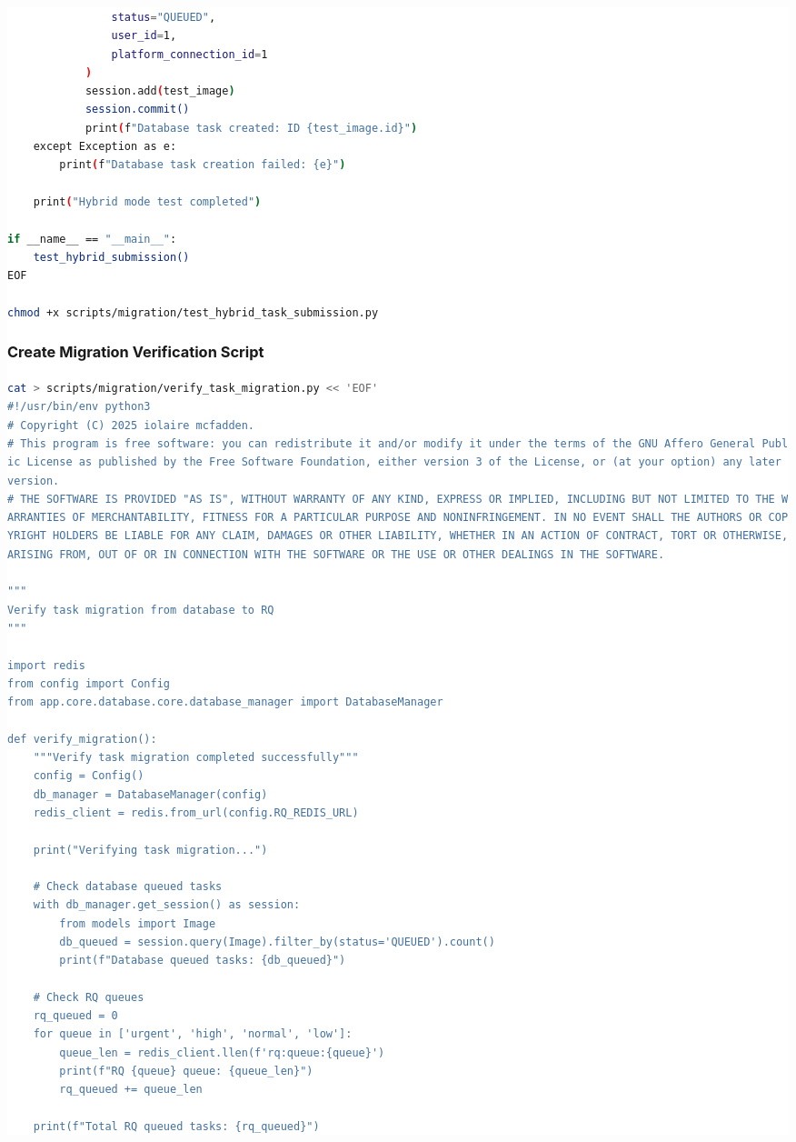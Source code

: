 ```bash
                status="QUEUED",
                user_id=1,
                platform_connection_id=1
            )
            session.add(test_image)
            session.commit()
            print(f"Database task created: ID {test_image.id}")
    except Exception as e:
        print(f"Database task creation failed: {e}")
    
    print("Hybrid mode test completed")

if __name__ == "__main__":
    test_hybrid_submission()
EOF

chmod +x scripts/migration/test_hybrid_task_submission.py
```

### Create Migration Verification Script
```bash
cat > scripts/migration/verify_task_migration.py << 'EOF'
#!/usr/bin/env python3
# Copyright (C) 2025 iolaire mcfadden.
# This program is free software: you can redistribute it and/or modify it under the terms of the GNU Affero General Public License as published by the Free Software Foundation, either version 3 of the License, or (at your option) any later version.
# THE SOFTWARE IS PROVIDED "AS IS", WITHOUT WARRANTY OF ANY KIND, EXPRESS OR IMPLIED, INCLUDING BUT NOT LIMITED TO THE WARRANTIES OF MERCHANTABILITY, FITNESS FOR A PARTICULAR PURPOSE AND NONINFRINGEMENT. IN NO EVENT SHALL THE AUTHORS OR COPYRIGHT HOLDERS BE LIABLE FOR ANY CLAIM, DAMAGES OR OTHER LIABILITY, WHETHER IN AN ACTION OF CONTRACT, TORT OR OTHERWISE, ARISING FROM, OUT OF OR IN CONNECTION WITH THE SOFTWARE OR THE USE OR OTHER DEALINGS IN THE SOFTWARE.

"""
Verify task migration from database to RQ
"""

import redis
from config import Config
from app.core.database.core.database_manager import DatabaseManager

def verify_migration():
    """Verify task migration completed successfully"""
    config = Config()
    db_manager = DatabaseManager(config)
    redis_client = redis.from_url(config.RQ_REDIS_URL)
    
    print("Verifying task migration...")
    
    # Check database queued tasks
    with db_manager.get_session() as session:
        from models import Image
        db_queued = session.query(Image).filter_by(status='QUEUED').count()
        print(f"Database queued tasks: {db_queued}")
    
    # Check RQ queues
    rq_queued = 0
    for queue in ['urgent', 'high', 'normal', 'low']:
        queue_len = redis_client.llen(f'rq:queue:{queue}')
        print(f"RQ {queue} queue: {queue_len}")
        rq_queued += queue_len
    
    print(f"Total RQ queued tasks: {rq_queued}")
```